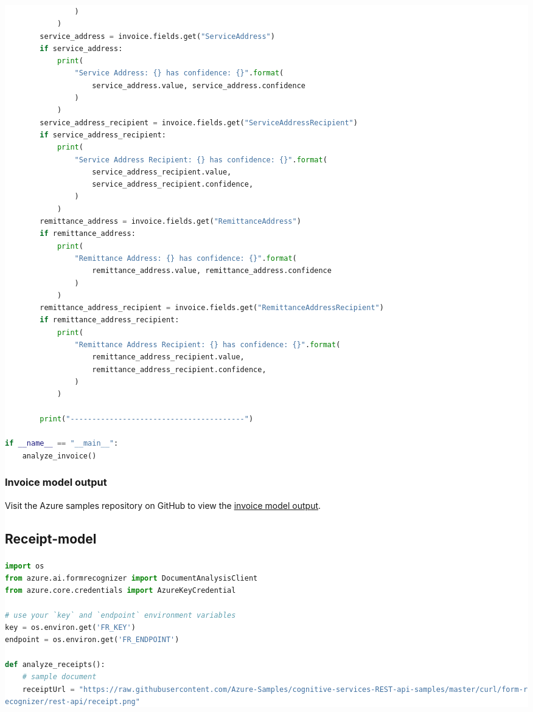 ```python
                )
            )
        service_address = invoice.fields.get("ServiceAddress")
        if service_address:
            print(
                "Service Address: {} has confidence: {}".format(
                    service_address.value, service_address.confidence
                )
            )
        service_address_recipient = invoice.fields.get("ServiceAddressRecipient")
        if service_address_recipient:
            print(
                "Service Address Recipient: {} has confidence: {}".format(
                    service_address_recipient.value,
                    service_address_recipient.confidence,
                )
            )
        remittance_address = invoice.fields.get("RemittanceAddress")
        if remittance_address:
            print(
                "Remittance Address: {} has confidence: {}".format(
                    remittance_address.value, remittance_address.confidence
                )
            )
        remittance_address_recipient = invoice.fields.get("RemittanceAddressRecipient")
        if remittance_address_recipient:
            print(
                "Remittance Address Recipient: {} has confidence: {}".format(
                    remittance_address_recipient.value,
                    remittance_address_recipient.confidence,
                )
            )

        print("----------------------------------------")

if __name__ == "__main__":
    analyze_invoice()

```



### Invoice model output

Visit the Azure samples repository on GitHub to view the [invoice model output](https://github.com/Azure-Samples/cognitive-services-quickstart-code/blob/master/python/FormRecognizer/how-to-guide/invoice-model-output.md).

## Receipt-model

```python
import os
from azure.ai.formrecognizer import DocumentAnalysisClient
from azure.core.credentials import AzureKeyCredential

# use your `key` and `endpoint` environment variables
key = os.environ.get('FR_KEY')
endpoint = os.environ.get('FR_ENDPOINT')

def analyze_receipts():
    # sample document
    receiptUrl = "https://raw.githubusercontent.com/Azure-Samples/cognitive-services-REST-api-samples/master/curl/form-recognizer/rest-api/receipt.png"

```
